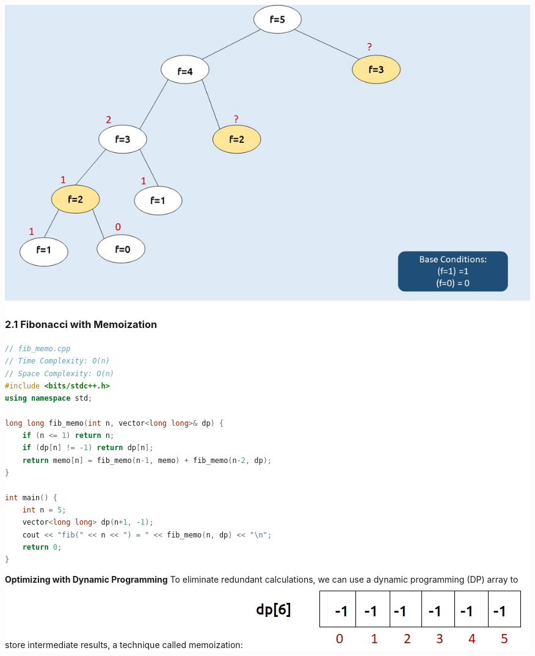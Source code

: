![Fibonacci Recursion Redundancy](images/Recursion2.jpg)

### 2.1 Fibonacci with Memoization

```cpp
// fib_memo.cpp
// Time Complexity: O(n)
// Space Complexity: O(n)
#include <bits/stdc++.h>
using namespace std;

long long fib_memo(int n, vector<long long>& dp) {
    if (n <= 1) return n;
    if (dp[n] != -1) return dp[n];
    return memo[n] = fib_memo(n-1, memo) + fib_memo(n-2, dp);
}

int main() {
    int n = 5;
    vector<long long> dp(n+1, -1);
    cout << "fib(" << n << ") = " << fib_memo(n, dp) << "\n";
    return 0;
}
```

**Optimizing with Dynamic Programming**
To eliminate redundant calculations, we can use a dynamic programming (DP) array to store intermediate results, a technique called memoization:
![DP Array Structure](images/DP_array.jpg)
